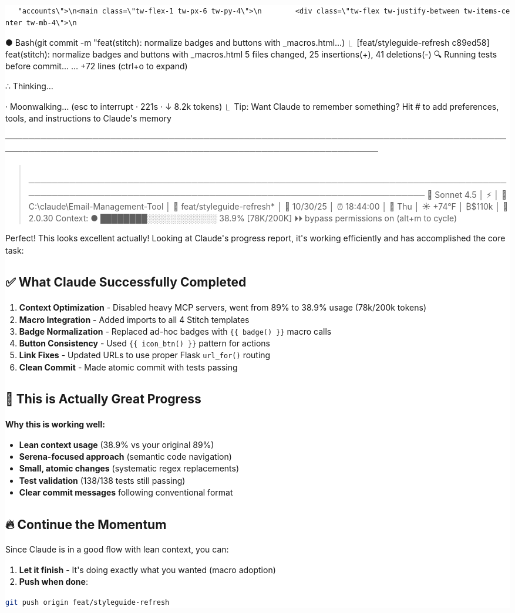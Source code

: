 ```    "accounts\">\n<main class=\"tw-flex-1 tw-px-6 tw-py-4\">\n        <div class=\"tw-flex tw-justify-between tw-items-center tw-mb-4\">\n    ```

● Bash(git commit -m "feat(stitch): normalize badges and buttons with _macros.html…)
⎿  [feat/styleguide-refresh c89ed58] feat(stitch): normalize badges and buttons with _macros.html
5 files changed, 25 insertions(+), 41 deletions(-)
🔍 Running tests before commit...
… +72 lines (ctrl+o to expand)

∴ Thinking…

· Moonwalking… (esc to interrupt · 221s · ↓ 8.2k tokens)
⎿  Tip: Want Claude to remember something? Hit \# to add preferences, tools, and instructions to Claude's memory

──────────────────────────────────────────────────────────────────────────────────────────────────────────────────────────────────────────────────────
> 
──────────────────────────────────────────────────────────────────────────────────────────────────────────────────────────────────────────────────────
🤖 Sonnet 4.5 │ ⚡ │ 📁 C:\claude\Email-Management-Tool │ 🌿 feat/styleguide-refresh* │ 📅 10/30/25 │ ⏰ 18:44:00 │ 📆 Thu │ ☀️ +74°F │ ₿\$110k │
🔧 2.0.30
Context: ● ████████░░░░░░░░░░░░ 38.9% [78K/200K]
⏵⏵ bypass permissions on (alt+m to cycle)

Perfect! This looks excellent actually! Looking at Claude's progress report, it's working efficiently and has accomplished the core task:

## ✅ **What Claude Successfully Completed**

1. **Context Optimization** - Disabled heavy MCP servers, went from 89% to 38.9% usage (78k/200k tokens)
2. **Macro Integration** - Added imports to all 4 Stitch templates
3. **Badge Normalization** - Replaced ad-hoc badges with `{{ badge() }}` macro calls
4. **Button Consistency** - Used `{{ icon_btn() }}` pattern for actions
5. **Link Fixes** - Updated URLs to use proper Flask `url_for()` routing
6. **Clean Commit** - Made atomic commit with tests passing

## 🎯 **This is Actually Great Progress**

**Why this is working well:**

- **Lean context usage** (38.9% vs your original 89%)
- **Serena-focused approach** (semantic code navigation)
- **Small, atomic changes** (systematic regex replacements)
- **Test validation** (138/138 tests still passing)
- **Clear commit messages** following conventional format


## 🔥 **Continue the Momentum**

Since Claude is in a good flow with lean context, you can:

1. **Let it finish** - It's doing exactly what you wanted (macro adoption)
2. **Push when done**:

```bash
git push origin feat/styleguide-refresh
```


[^1_1]: paste.txt
[^1_2]: https://github.com/topics/email-management
[^1_3]: https://github.com/topics/email-management-tool
[^1_4]: https://github.com/topics/email-management?o=asc\&s=stars
[^1_5]: https://github.com/jakobap/aaron
[^1_6]: https://www.youtube.com/watch?v=kCVgNUqZ2J0
[^1_7]: https://waynerv.github.io/flask-mailman/
[^2_1]: paste.txt
[^3_1]: image.jpg
[^5_1]: image.jpg
[^6_1]: image.jpg
[^11_1]: image.jpg
[^11_2]: https://github.com/topics/email-management
[^11_3]: https://github.com/topics/email-management-tool
[^13_1]: image.jpg
[^13_2]: https://github.com/topics/email-management
[^13_3]: https://github.com/topics/email-management-tool
[^16_1]: https://clean.email/best-email-management-software
[^16_2]: https://www.sanebox.com
[^16_3]: https://www.indeed.com/career-advice/career-development/free-email-management-software
[^16_4]: https://www.contactmonkey.com/blog/email-management-software
[^16_5]: https://emailanalytics.com/21-best-email-management-software-tools/
[^16_6]: https://predictivehacks.com/?all-tips=how-to-add-action-buttons-in-flask
[^16_7]: https://discuss.google.dev/t/how-can-i-show-a-url-for-a-specific-detail-view-in-the-body-of-an-email-template/105252
[^16_8]: https://learn.g2.com/best-email-management-software
[^16_9]: https://www.youtube.com/watch?v=z8oL6q3J7bs
[^16_10]: https://salesforce.ucm.iu.edu/creating-emails/best-practices/links-buttons.html
[^16_11]: https://www.netdocuments.com/solutions/email-management/
[^16_12]: https://realpython.com/flask-logging-messages/
[^16_13]: https://stackoverflow.com/questions/15576262/creating-a-link-to-the-details-page
[^16_14]: https://www.zendesk.com/service/ticketing-system/email-management-software/
[^16_15]: https://www.digitalocean.com/community/tutorials/how-to-use-web-forms-in-a-flask-application
[^16_16]: https://trailhead.salesforce.com/trailblazer-community/feed/0D54S00000BsmNQSAZ
[^16_17]: https://hiverhq.com/blog/email-management-software
[^16_18]: https://stackoverflow.com/questions/37890972/flask-user-input-and-buttons-with-back-end-actions-returning-text-to-user
[^16_19]: https://emailopshop.com/6-tips-for-effective-call-to-action-links-and-or-buttons-in-your-email-messages/
[^16_20]: https://hive.com/blog/inbox-tools/